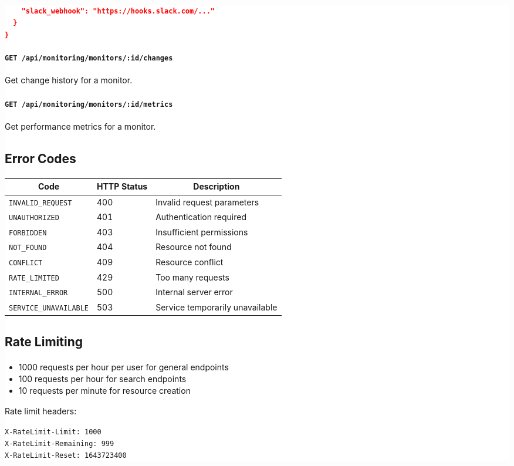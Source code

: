 ```json
    "slack_webhook": "https://hooks.slack.com/..."
  }
}
```

#### `GET /api/monitoring/monitors/:id/changes`
Get change history for a monitor.

#### `GET /api/monitoring/monitors/:id/metrics`
Get performance metrics for a monitor.

## Error Codes

| Code | HTTP Status | Description |
|------|-------------|-------------|
| `INVALID_REQUEST` | 400 | Invalid request parameters |
| `UNAUTHORIZED` | 401 | Authentication required |
| `FORBIDDEN` | 403 | Insufficient permissions |
| `NOT_FOUND` | 404 | Resource not found |
| `CONFLICT` | 409 | Resource conflict |
| `RATE_LIMITED` | 429 | Too many requests |
| `INTERNAL_ERROR` | 500 | Internal server error |
| `SERVICE_UNAVAILABLE` | 503 | Service temporarily unavailable |

## Rate Limiting

- 1000 requests per hour per user for general endpoints
- 100 requests per hour for search endpoints
- 10 requests per minute for resource creation

Rate limit headers:
```
X-RateLimit-Limit: 1000
X-RateLimit-Remaining: 999
X-RateLimit-Reset: 1643723400
```